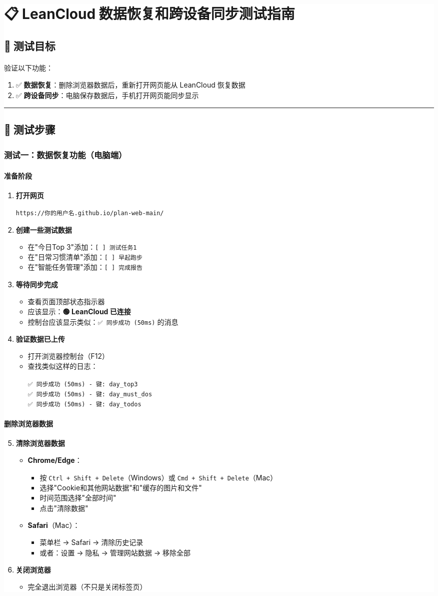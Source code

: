 # 📋 LeanCloud 数据恢复和跨设备同步测试指南

## 🎯 测试目标
验证以下功能：
1. ✅ **数据恢复**：删除浏览器数据后，重新打开网页能从 LeanCloud 恢复数据
2. ✅ **跨设备同步**：电脑保存数据后，手机打开网页能同步显示

---

## 📱 测试步骤

### 测试一：数据恢复功能（电脑端）

#### 准备阶段
1. **打开网页**
   ```
   https://你的用户名.github.io/plan-web-main/
   ```

2. **创建一些测试数据**
   - 在"今日Top 3"添加：`[ ] 测试任务1`
   - 在"日常习惯清单"添加：`[ ] 早起跑步`
   - 在"智能任务管理"添加：`[ ] 完成报告`

3. **等待同步完成**
   - 查看页面顶部状态指示器
   - 应该显示：**🟢 LeanCloud 已连接**
   - 控制台应该显示类似：`✅ 同步成功 (50ms)` 的消息

4. **验证数据已上传**
   - 打开浏览器控制台（F12）
   - 查找类似这样的日志：
     ```
     ✅ 同步成功 (50ms) - 键: day_top3
     ✅ 同步成功 (50ms) - 键: day_must_dos
     ✅ 同步成功 (50ms) - 键: day_todos
     ```

#### 删除浏览器数据
5. **清除浏览器数据**
   - **Chrome/Edge**：
     - 按 `Ctrl + Shift + Delete`（Windows）或 `Cmd + Shift + Delete`（Mac）
     - 选择"Cookie和其他网站数据"和"缓存的图片和文件"
     - 时间范围选择"全部时间"
     - 点击"清除数据"
   
   - **Safari**（Mac）：
     - 菜单栏 → Safari → 清除历史记录
     - 或者：设置 → 隐私 → 管理网站数据 → 移除全部

6. **关闭浏览器**
   - 完全退出浏览器（不只是关闭标签页）
